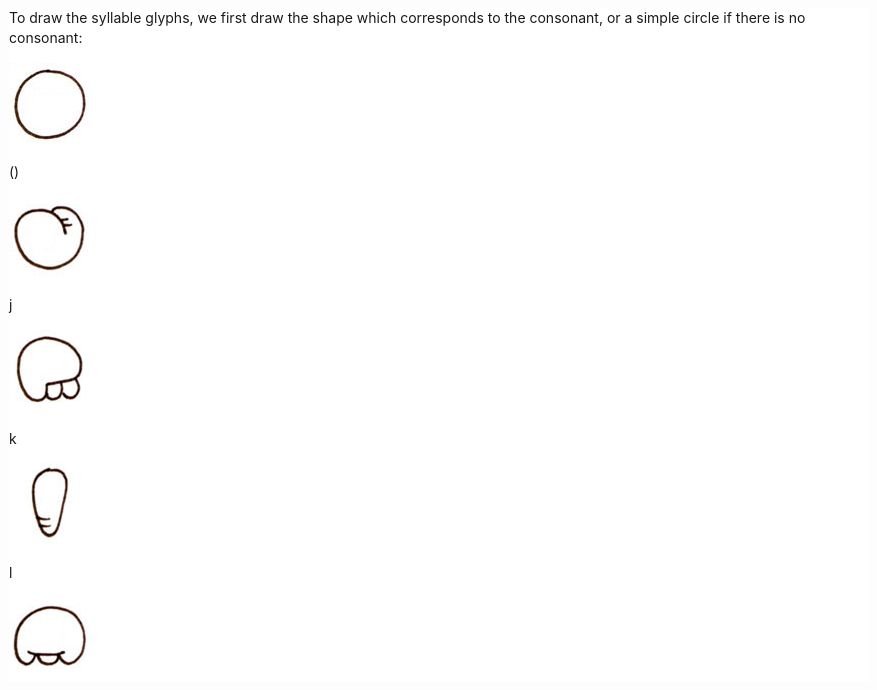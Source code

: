 
To draw the syllable glyphs, we first draw the shape which corresponds to the consonant, or a simple circle if there is no consonant:






    

![no consonant](/images/t47_tokipona/t47_kalalili/t47_kalalili_xx.jpg)

()


    

![consonant](/images/t47_tokipona/t47_kalalili/t47_kalalili_xj.jpg)

j


    

![consonant](/images/t47_tokipona/t47_kalalili/t47_kalalili_xk.jpg)

k


    

![consonant](/images/t47_tokipona/t47_kalalili/t47_kalalili_xl.jpg)

l


    

![consonant](/images/t47_tokipona/t47_kalalili/t47_kalalili_xm.jpg)
